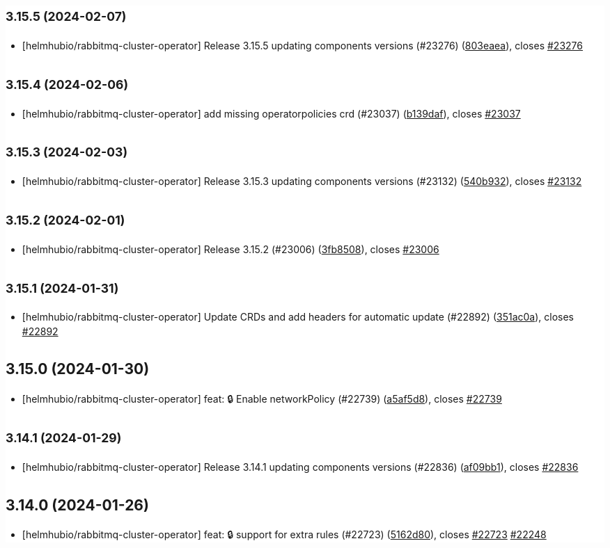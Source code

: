 ## <small>3.15.5 (2024-02-07)</small>

* [helmhubio/rabbitmq-cluster-operator] Release 3.15.5 updating components versions (#23276) ([803eaea](https://github.com/helmhub-io/charts/commit/803eaea3c328751799f78403e3e5fefa1eea4881)), closes [#23276](https://github.com/helmhub-io/charts/issues/23276)

## <small>3.15.4 (2024-02-06)</small>

* [helmhubio/rabbitmq-cluster-operator] add missing operatorpolicies crd (#23037) ([b139daf](https://github.com/helmhub-io/charts/commit/b139daf6f7bd792d64bf1c9e5f0ec168c8fb89e3)), closes [#23037](https://github.com/helmhub-io/charts/issues/23037)

## <small>3.15.3 (2024-02-03)</small>

* [helmhubio/rabbitmq-cluster-operator] Release 3.15.3 updating components versions (#23132) ([540b932](https://github.com/helmhub-io/charts/commit/540b9321e1b3abc99c54ff4cccfa14557f8e3d2f)), closes [#23132](https://github.com/helmhub-io/charts/issues/23132)

## <small>3.15.2 (2024-02-01)</small>

* [helmhubio/rabbitmq-cluster-operator] Release 3.15.2 (#23006) ([3fb8508](https://github.com/helmhub-io/charts/commit/3fb850829a39d26d9e21644f799a5352f4a5db13)), closes [#23006](https://github.com/helmhub-io/charts/issues/23006)

## <small>3.15.1 (2024-01-31)</small>

* [helmhubio/rabbitmq-cluster-operator] Update CRDs and add headers for automatic update (#22892) ([351ac0a](https://github.com/helmhub-io/charts/commit/351ac0a8acd74c4cdf3d130c3e370824f00ecc4a)), closes [#22892](https://github.com/helmhub-io/charts/issues/22892)

## 3.15.0 (2024-01-30)

* [helmhubio/rabbitmq-cluster-operator] feat: 🔒 Enable networkPolicy  (#22739) ([a5af5d8](https://github.com/helmhub-io/charts/commit/a5af5d850c060597b6fe6accde8eeab679378470)), closes [#22739](https://github.com/helmhub-io/charts/issues/22739)

## <small>3.14.1 (2024-01-29)</small>

* [helmhubio/rabbitmq-cluster-operator] Release 3.14.1 updating components versions (#22836) ([af09bb1](https://github.com/helmhub-io/charts/commit/af09bb148a8e0fe286be81f64acde5009b4b52e4)), closes [#22836](https://github.com/helmhub-io/charts/issues/22836)

## 3.14.0 (2024-01-26)

* [helmhubio/rabbitmq-cluster-operator] feat: 🔒 support for extra rules (#22723) ([5162d80](https://github.com/helmhub-io/charts/commit/5162d8034ca0460f33925099b7c03237d715183e)), closes [#22723](https://github.com/helmhub-io/charts/issues/22723) [#22248](https://github.com/helmhub-io/charts/issues/22248)

